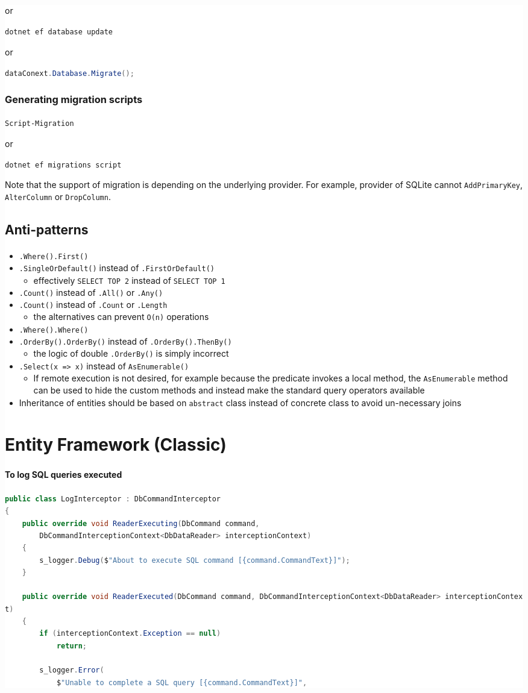 or

```sh
dotnet ef database update
```

or

```csharp
dataConext.Database.Migrate();
```

### Generating migration scripts

```powershell
Script-Migration
```

or

```sh
dotnet ef migrations script
```

Note that the support of migration is depending on the underlying provider. For
example, provider of SQLite cannot `AddPrimaryKey`, `AlterColumn` or
`DropColumn`.

## Anti-patterns

- `.Where().First()`
- `.SingleOrDefault()` instead of `.FirstOrDefault()`
  - effectively `SELECT TOP 2` instead of `SELECT TOP 1`
- `.Count()` instead of `.All()` or `.Any()`
- `.Count()` instead of `.Count` or `.Length`
  - the alternatives can prevent `O(n)` operations
- `.Where().Where()`
- `.OrderBy().OrderBy()` instead of `.OrderBy().ThenBy()`
  - the logic of double `.OrderBy()` is simply incorrect
- `.Select(x => x)` instead of `AsEnumerable()`
  - If remote execution is not desired, for example because the predicate
    invokes a local method, the `AsEnumerable` method can be used to hide the
    custom methods and instead make the standard query operators available
- Inheritance of entities should be based on `abstract` class instead of
  concrete class to avoid un-necessary joins

# Entity Framework (Classic)

#### To log SQL queries executed

```csharp
public class LogInterceptor : DbCommandInterceptor
{
    public override void ReaderExecuting(DbCommand command,
        DbCommandInterceptionContext<DbDataReader> interceptionContext)
    {
        s_logger.Debug($"About to execute SQL command [{command.CommandText}]");
    }

    public override void ReaderExecuted(DbCommand command, DbCommandInterceptionContext<DbDataReader> interceptionContext)
    {
        if (interceptionContext.Exception == null)
            return;

        s_logger.Error(
            $"Unable to complete a SQL query [{command.CommandText}]",
```